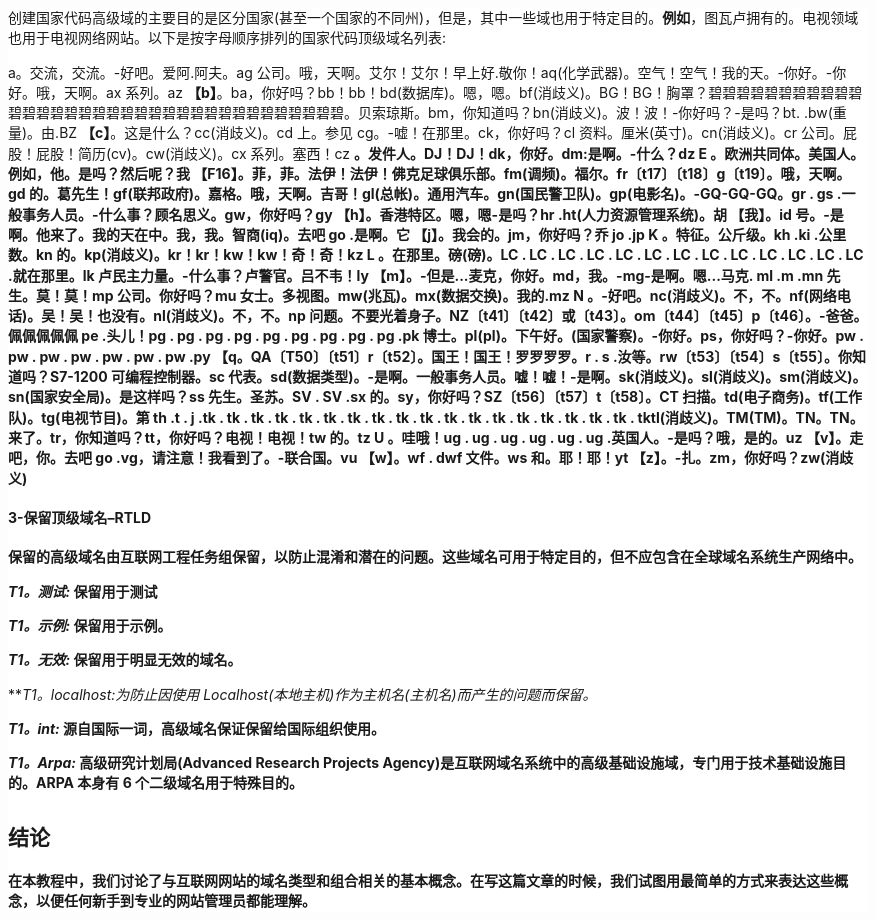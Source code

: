 创建国家代码高级域的主要目的是区分国家(甚至一个国家的不同州)，但是，其中一些域也用于特定目的。**例如**，图瓦卢拥有的。电视领域也用于电视网络网站。以下是按字母顺序排列的国家代码顶级域名列表:

a。交流，交流。-好吧。爱阿.阿夫。ag 公司。哦，天啊。艾尔！艾尔！早上好.敬你！aq(化学武器)。空气！空气！我的天。-你好。-你好。哦，天啊。ax 系列。az
**【b】**。ba，你好吗？bb！bb！bd(数据库)。嗯，嗯。bf(消歧义)。BG！BG！胸罩？碧碧碧碧碧碧碧碧碧碧碧碧碧碧碧碧碧碧碧碧碧碧碧碧碧碧碧碧碧碧碧碧碧碧碧。贝索琼斯。bm，你知道吗？bn(消歧义)。波！波！-你好吗？-是吗？bt. .bw(重量)。由.BZ
**【c】**。这是什么？cc(消歧义)。cd 上。参见 cg。-嘘！在那里。ck，你好吗？cl 资料。厘米(英寸)。cn(消歧义)。cr 公司。屁股！屁股！简历(cv)。cw(消歧义)。cx 系列。塞西！cz
**。发件人。DJ！DJ！dk，你好。dm:是啊。-什么？dz
**E** 。欧洲共同体。美国人。例如，他。是吗？然后呢？我
**【F16】。菲，菲。法伊！法伊！佛克足球俱乐部。fm(调频)。福尔。fr〔t17〕〔t18〕g〔t19〕。哦，天啊。gd 的。葛先生！gf(联邦政府)。嘉格。哦，天啊。吉哥！gl(总帐)。通用汽车。gn(国民警卫队)。gp(电影名)。-GQ-GQ-GQ。gr . gs .一般事务人员。-什么事？顾名思义。gw，你好吗？gy
**【h】**。香港特区。嗯，嗯-是吗？hr .ht(人力资源管理系统)。胡
**【我】**。id 号。-是啊。他来了。我的天在中。我，我。智商(iq)。去吧 go .是啊。它
**【j】**。我会的。jm，你好吗？乔 jo .jp
**K** 。特征。公斤级。kh .ki .公里数。kn 的。kp(消歧义)。kr！kr！kw！kw！奇！奇！kz
**L** 。在那里。磅(磅)。LC . LC . LC . LC . LC . LC . LC . LC . LC . LC . LC . LC . LC .就在那里。lk 卢民主力量。-什么事？卢警官。吕不韦！ly
**【m】**。-但是...麦克，你好。md，我。-mg-是啊。嗯...马克. ml .m .mn 先生。莫！莫！mp 公司。你好吗？mu 女士。多视图。mw(兆瓦)。mx(数据交换)。我的.mz
**N** 。-好吧。nc(消歧义)。不，不。nf(网络电话)。吴！吴！也没有。nl(消歧义)。不，不。np 问题。不要光着身子。NZ〔t41〕〔t42〕或〔t43〕。om〔t44〕〔t45〕p〔t46〕。-爸爸。佩佩佩佩佩 pe .头儿！pg . pg . pg . pg . pg . pg . pg . pg . pg .pk 博士。pl(pl)。下午好。(国家警察)。-你好。ps，你好吗？-你好。pw . pw . pw . pw . pw . pw . pw .py
**【q**。QA〔T50〕〔t51〕r〔t52〕。国王！国王！罗罗罗罗。r . s .汝等。rw〔t53〕〔t54〕s〔t55〕。你知道吗？S7-1200 可编程控制器。sc 代表。sd(数据类型)。-是啊。一般事务人员。嘘！嘘！-是啊。sk(消歧义)。sl(消歧义)。sm(消歧义)。sn(国家安全局)。是这样吗？ss 先生。圣苏。SV . SV .sx 的。sy，你好吗？SZ〔t56〕〔t57〕t〔t58〕。CT 扫描。td(电子商务)。tf(工作队)。tg(电视节目)。第 th .t . j .tk . tk . tk . tk . tk . tk . tk . tk . tk . tk . tk . tk . tk . tk . tk . tk . tk . tk . tktl(消歧义)。TM(TM)。TN。TN。来了。tr，你知道吗？tt，你好吗？电视！电视！tw 的。tz
**U** 。哇哦！ug . ug . ug . ug . ug . ug .英国人。-是吗？哦，是的。uz
**【v】**。走吧，你。去吧 go .vg，请注意！我看到了。-联合国。vu
**【w】**。wf . dwf 文件。ws
**和**。耶！耶！yt
**【z】**。-扎。zm，你好吗？zw(消歧义)****

#### **3-保留顶级域名–RTLD**

**保留的高级域名由互联网工程任务组保留，以防止混淆和潜在的问题。这些域名可用于特定目的，但不应包含在全球域名系统生产网络中。**

***T1。测试:* 保留用于测试**

***T1。示例:* 保留用于示例。**

***T1。无效:* 保留用于明显无效的域名。**

***T1。localhost:*为防止因使用 Localhost(本地主机)作为主机名(主机名)而产生的问题而保留。**

***T1。int:* 源自国际一词，高级域名保证保留给国际组织使用。**

***T1。Arpa:* 高级研究计划局(Advanced Research Projects Agency)是互联网域名系统中的高级基础设施域，专门用于技术基础设施目的。ARPA 本身有 6 个二级域名用于特殊目的。**

## **结论**

**在本教程中，我们讨论了与互联网网站的域名类型和组合相关的基本概念。在写这篇文章的时候，我们试图用最简单的方式来表达这些概念，以便任何新手到专业的网站管理员都能理解。**